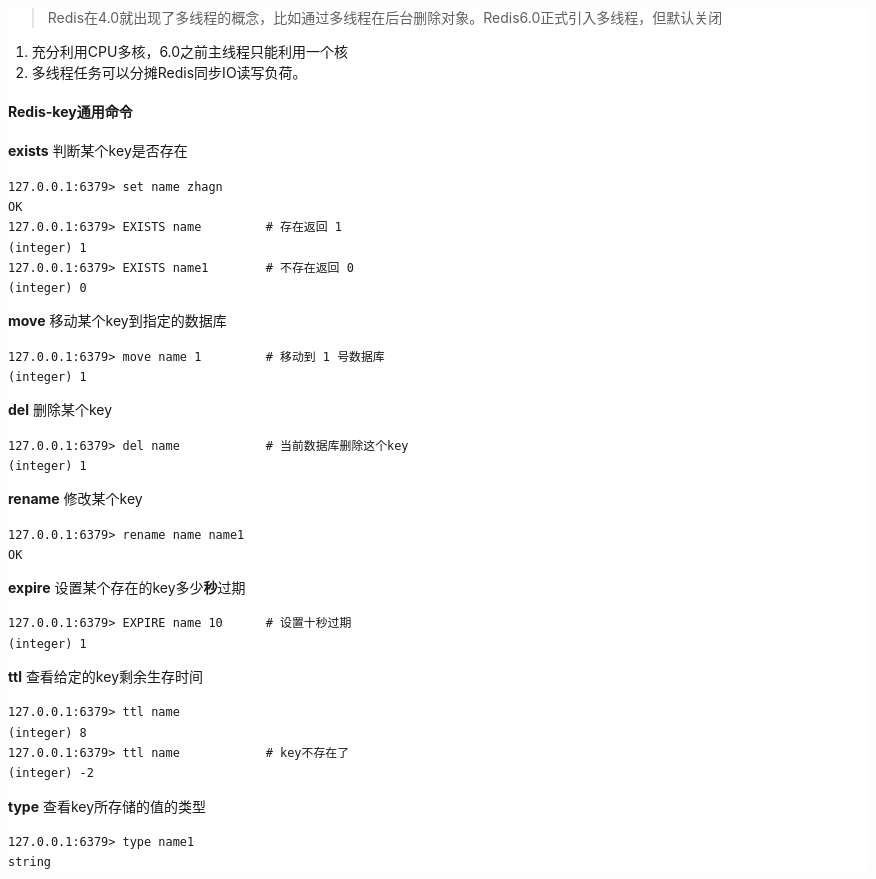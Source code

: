 > Redis在4.0就出现了多线程的概念，比如通过多线程在后台删除对象。Redis6.0正式引入多线程，但默认关闭

1. 充分利用CPU多核，6.0之前主线程只能利用一个核
2. 多线程任务可以分摊Redis同步IO读写负荷。

#### Redis-key通用命令

**exists**   判断某个key是否存在

~~~shell
127.0.0.1:6379> set name zhagn
OK
127.0.0.1:6379> EXISTS name			# 存在返回 1
(integer) 1
127.0.0.1:6379> EXISTS name1		# 不存在返回 0
(integer) 0
~~~

**move**     移动某个key到指定的数据库

~~~shell
127.0.0.1:6379> move name 1			# 移动到 1 号数据库
(integer) 1
~~~

**del**  		删除某个key

~~~shell
127.0.0.1:6379> del name			# 当前数据库删除这个key
(integer) 1
~~~

**rename** 	修改某个key

~~~shell
127.0.0.1:6379> rename name name1
OK
~~~

**expire**		设置某个存在的key多少**秒**过期

~~~shell
127.0.0.1:6379> EXPIRE name 10		# 设置十秒过期
(integer) 1
~~~

**ttl**  			查看给定的key剩余生存时间

~~~shell
127.0.0.1:6379> ttl name			
(integer) 8
127.0.0.1:6379> ttl name			# key不存在了
(integer) -2
~~~

**type**			查看key所存储的值的类型

~~~shell
127.0.0.1:6379> type name1
string
~~~
